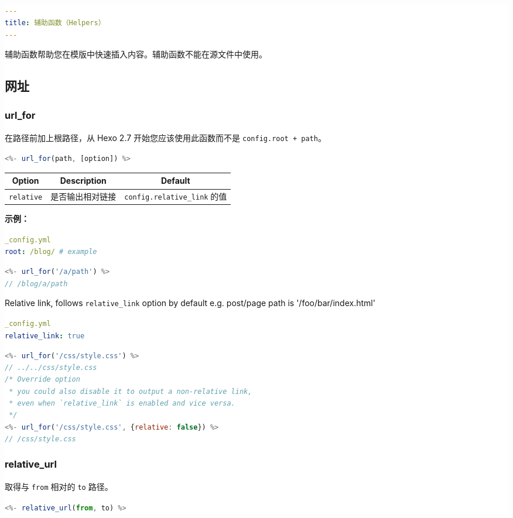 ```yaml
---
title: 辅助函数（Helpers）
---
```

辅助函数帮助您在模版中快速插入内容。辅助函数不能在源文件中使用。

## 网址

### url_for

在路径前加上根路径，从 Hexo 2.7 开始您应该使用此函数而不是 `config.root + path`。

``` js
<%- url_for(path, [option]) %>
```

Option | Description | Default
--- | --- | ---
`relative` | 是否输出相对链接 | `config.relative_link` 的值

**示例：**

``` yml
_config.yml
root: /blog/ # example
```

``` js
<%- url_for('/a/path') %>
// /blog/a/path
```

Relative link, follows `relative_link` option by default
e.g. post/page path is '/foo/bar/index.html'

``` yml
_config.yml
relative_link: true
```

``` js
<%- url_for('/css/style.css') %>
// ../../css/style.css
/* Override option
 * you could also disable it to output a non-relative link,
 * even when `relative_link` is enabled and vice versa.
 */
<%- url_for('/css/style.css', {relative: false}) %>
// /css/style.css
```

### relative_url

取得与 `from` 相对的 `to` 路径。

``` js
<%- relative_url(from, to) %>
```


[颜色关键字]: http://www.w3.org/TR/css3-color/#svg-color
[Moment.js]: http://momentjs.com/
[Open Graph]: http://ogp.me/